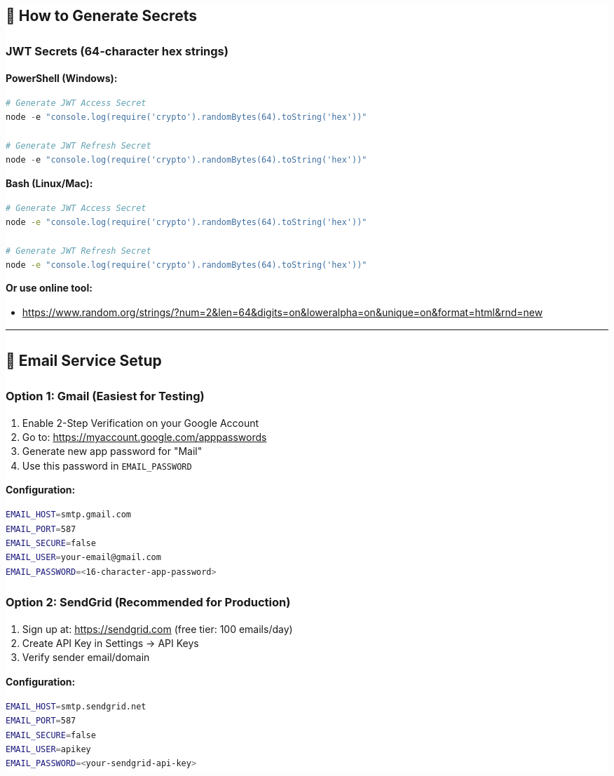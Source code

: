
## 🔑 How to Generate Secrets

### JWT Secrets (64-character hex strings)

**PowerShell (Windows):**
```powershell
# Generate JWT Access Secret
node -e "console.log(require('crypto').randomBytes(64).toString('hex'))"

# Generate JWT Refresh Secret
node -e "console.log(require('crypto').randomBytes(64).toString('hex'))"
```

**Bash (Linux/Mac):**
```bash
# Generate JWT Access Secret
node -e "console.log(require('crypto').randomBytes(64).toString('hex'))"

# Generate JWT Refresh Secret
node -e "console.log(require('crypto').randomBytes(64).toString('hex'))"
```

**Or use online tool:**
- https://www.random.org/strings/?num=2&len=64&digits=on&loweralpha=on&unique=on&format=html&rnd=new

---

## 📧 Email Service Setup

### Option 1: Gmail (Easiest for Testing)

1. Enable 2-Step Verification on your Google Account
2. Go to: https://myaccount.google.com/apppasswords
3. Generate new app password for "Mail"
4. Use this password in `EMAIL_PASSWORD`

**Configuration:**
```bash
EMAIL_HOST=smtp.gmail.com
EMAIL_PORT=587
EMAIL_SECURE=false
EMAIL_USER=your-email@gmail.com
EMAIL_PASSWORD=<16-character-app-password>
```

### Option 2: SendGrid (Recommended for Production)

1. Sign up at: https://sendgrid.com (free tier: 100 emails/day)
2. Create API Key in Settings → API Keys
3. Verify sender email/domain

**Configuration:**
```bash
EMAIL_HOST=smtp.sendgrid.net
EMAIL_PORT=587
EMAIL_SECURE=false
EMAIL_USER=apikey
EMAIL_PASSWORD=<your-sendgrid-api-key>
```
